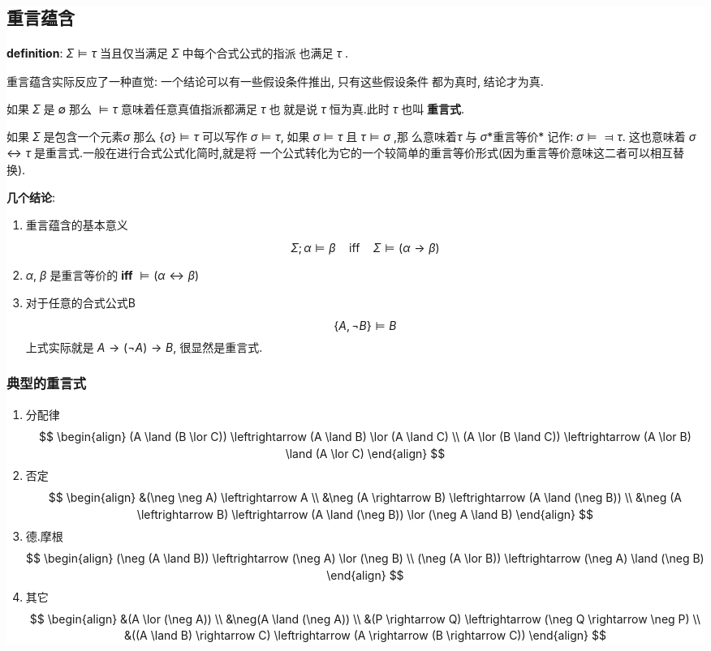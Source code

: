 ## 重言蕴含

**definition**: $\Sigma \vDash \tau$ 当且仅当满足 *Σ* 中每个合式公式的指派 也满足 *τ* .

重言蕴含实际反应了一种直觉: 一个结论可以有一些假设条件推出, 只有这些假设条件 都为真时, 结论才为真.

如果 *Σ* 是 ∅ 那么 $\vDash \tau$ 意味着任意真值指派都满足 *τ* 也 就是说 *τ* 恒为真.此时 *τ* 也叫
**重言式**.

如果 *Σ* 是包含一个元素*σ* 那么 $\{\sigma \}\vDash \tau$ 可以写作
$\sigma \vDash \tau$, 如果 $\sigma \vDash \tau$ 且
$\tau \vDash \sigma$ ,那 么意味着*τ* 与 *σ*\*重言等价\* 记作:
$\sigma \vDash \Dashv \tau$. 这也意味着 $\sigma \leftrightarrow \tau$
是重言式.一般在进行合式公式化简时,就是将 一个公式转化为它的一个较简单的重言等价形式(因为重言等价意味这二者可以相互替 换).

**几个结论**:

1.  重言蕴含的基本意义
    $$
      \begin{equation*}
          \Sigma;\alpha \vDash \beta \quad \textrm{iff} \quad \Sigma \vDash (\alpha \rightarrow \beta)
    \end{equation*}
    $$
2.  *α*, *β* 是重言等价的 **iff** $\vDash (\alpha \leftrightarrow \beta)$

3.  对于任意的合式公式B
    $$
        \begin{equation*}
          \{A, \neg B\} \vDash B
        \end{equation*}
    $$
    上式实际就是 $A \rightarrow (\neg A) \rightarrow B$, 很显然是重言式.

### 典型的重言式

1.  分配律
    $$
         \begin{align}
           (A \land (B \lor C))  \leftrightarrow (A \land B) \lor (A \land C) \\
           (A \lor (B \land C))  \leftrightarrow (A \lor B) \land (A \lor C)
         \end{align}
    $$
2.  否定
    $$
         \begin{align}
           &(\neg \neg A) \leftrightarrow A  \\
           &\neg (A \rightarrow B) \leftrightarrow (A \land (\neg B)) \\
           &\neg (A \leftrightarrow B) \leftrightarrow (A \land (\neg B)) \lor (\neg A \land B)
         \end{align}
    $$
3.  德.摩根
    $$
         \begin{align}
           (\neg (A \land B)) \leftrightarrow (\neg A) \lor (\neg B)  \\
           (\neg (A \lor B)) \leftrightarrow (\neg A) \land (\neg B)
         \end{align}
    $$
4.  其它
    $$
         \begin{align}
           &(A \lor (\neg A))  \\
           &\neg(A \land (\neg A))  \\
           &(P \rightarrow Q) \leftrightarrow (\neg Q \rightarrow \neg P)   \\
           &((A \land B) \rightarrow C)  \leftrightarrow (A \rightarrow (B \rightarrow C))
         \end{align}
    $$